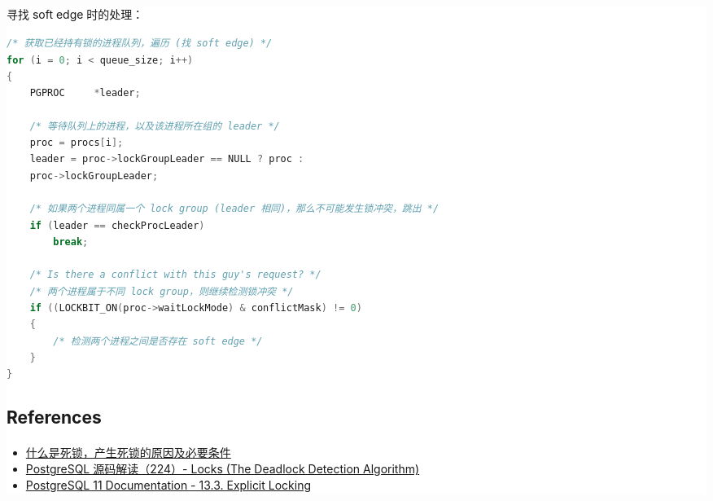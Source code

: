 寻找 soft edge 时的处理：  

```cpp
/* 获取已经持有锁的进程队列，遍历 (找 soft edge) */
for (i = 0; i < queue_size; i++)
{
    PGPROC     *leader;

    /* 等待队列上的进程，以及该进程所在组的 leader */
    proc = procs[i];
    leader = proc->lockGroupLeader == NULL ? proc :
    proc->lockGroupLeader;

    /* 如果两个进程同属一个 lock group (leader 相同)，那么不可能发生锁冲突，跳出 */
    if (leader == checkProcLeader)
        break;

    /* Is there a conflict with this guy's request? */
    /* 两个进程属于不同 lock group，则继续检测锁冲突 */
    if ((LOCKBIT_ON(proc->waitLockMode) & conflictMask) != 0)
    {
        /* 检测两个进程之间是否存在 soft edge */
    }
}

```

## References


* [什么是死锁，产生死锁的原因及必要条件][5]
* [PostgreSQL 源码解读（224）- Locks (The Deadlock Detection Algorithm)][6]
* [PostgreSQL 11 Documentation - 13.3. Explicit Locking][7]



[5]: https://blog.csdn.net/hd12370/article/details/82814348
[6]: http://blog.itpub.net/6906/viewspace-2656469/
[7]: https://www.postgresql.org/docs/11/explicit-locking.html
[0]: http://mysql.taobao.org/monthly/pic/202107/tangyu-pic/wait-for.png
[1]: http://mysql.taobao.org/monthly/pic/202107/tangyu-pic/edge-example.png
[2]: http://mysql.taobao.org/monthly/pic/202107/tangyu-pic/before-arrangement.png
[3]: http://mysql.taobao.org/monthly/pic/202107/tangyu-pic/before-arrangement-deadlock.png
[4]: http://mysql.taobao.org/monthly/pic/202107/tangyu-pic/after-arrangement.png